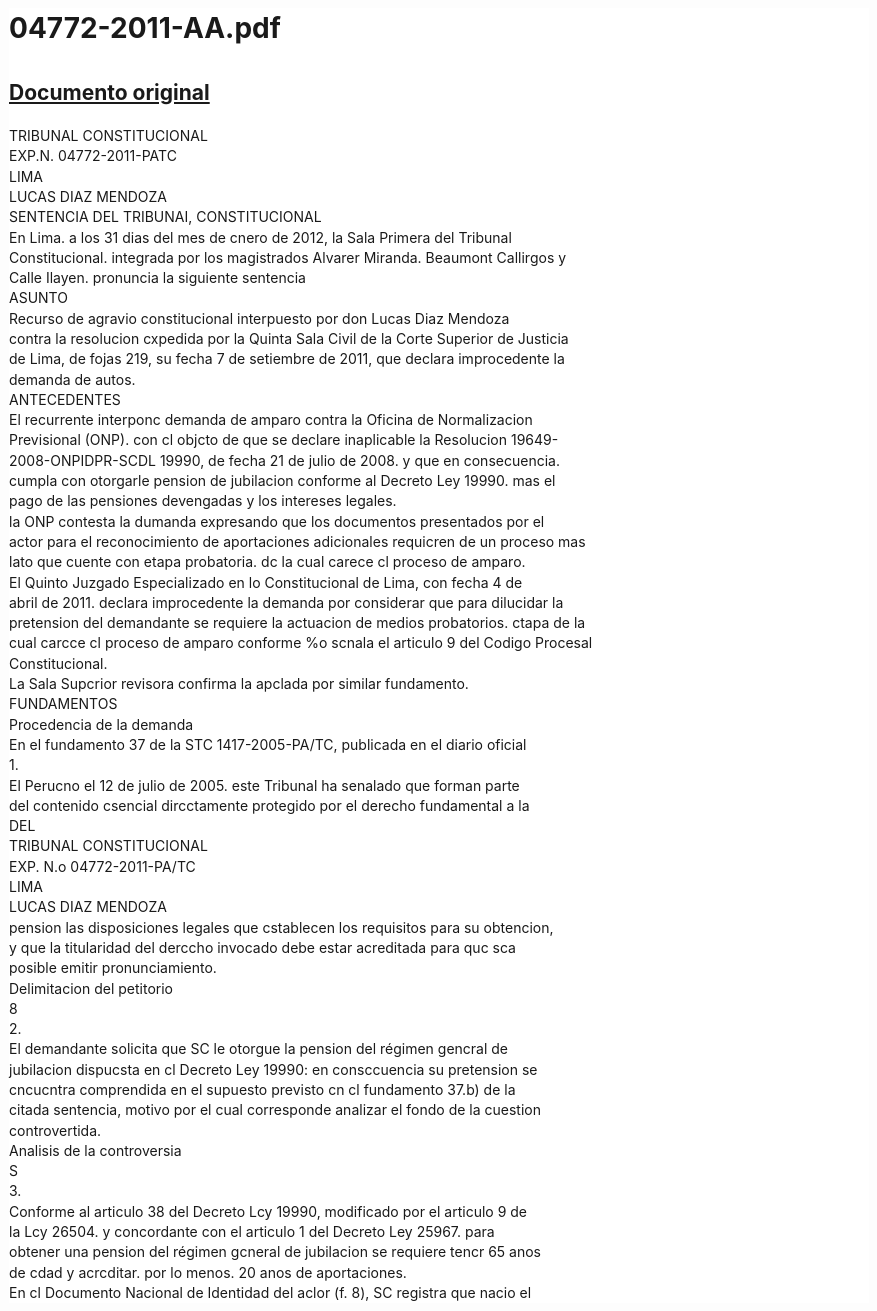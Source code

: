 
04772-2011-AA.pdf
=================
  
[Documento original](https://tc.gob.pe/jurisprudencia/2012/04772-2011-AA.pdf)  
---  
TRIBUNAL CONSTITUCIONAL  
EXP.N. 04772-2011-PATC  
LIMA  
LUCAS DIAZ MENDOZA  
SENTENCIA DEL TRIBUNAI, CONSTITUCIONAL  
En Lima. a los 31 dias del mes de cnero de 2012, la Sala Primera del Tribunal  
Constitucional. integrada por los magistrados Alvarer Miranda. Beaumont Callirgos y  
Calle Ilayen. pronuncia la siguiente sentencia  
ASUNTO  
Recurso de agravio constitucional interpuesto por don Lucas Diaz Mendoza  
contra la resolucion cxpedida por la Quinta Sala Civil de la Corte Superior de Justicia  
de Lima, de fojas 219, su fecha 7 de setiembre de 2011, que declara improcedente la  
demanda de autos.  
ANTECEDENTES  
El recurrente interponc demanda de amparo contra la Oficina de Normalizacion  
Previsional (ONP). con cl objcto de que se declare inaplicable la Resolucion 19649-  
2008-ONPIDPR-SCDL 19990, de fecha 21 de julio de 2008. y que en consecuencia.  
cumpla con otorgarle pension de jubilacion conforme al Decreto Ley 19990. mas el  
pago de las pensiones devengadas y los intereses legales.  
la ONP contesta la dumanda expresando que los documentos presentados por el  
actor para el reconocimiento de aportaciones adicionales requicren de un proceso mas  
lato que cuente con etapa probatoria. dc la cual carece cl proceso de amparo.  
El Quinto Juzgado Especializado en lo Constitucional de Lima, con fecha 4 de  
abril de 2011. declara improcedente la demanda por considerar que para dilucidar la  
pretension del demandante se requiere la actuacion de medios probatorios. ctapa de la  
cual carcce cl proceso de amparo conforme %o scnala el articulo 9 del Codigo Procesal  
Constitucional.  
La Sala Supcrior revisora confirma la apclada por similar fundamento.  
FUNDAMENTOS  
Procedencia de la demanda  
En el fundamento 37 de la STC 1417-2005-PA/TC, publicada en el diario oficial  
1.  
El Perucno el 12 de julio de 2005. este Tribunal ha senalado que forman parte  
del contenido csencial dircctamente protegido por el derecho fundamental a la  
DEL  
TRIBUNAL CONSTITUCIONAL  
EXP. N.o 04772-2011-PA/TC  
LIMA  
LUCAS DIAZ MENDOZA  
pension las disposiciones legales que cstablecen los requisitos para su obtencion,  
y que la titularidad del derccho invocado debe estar acreditada para quc sca  
posible emitir pronunciamiento.  
Delimitacion del petitorio  
8  
2.  
El demandante solicita que SC le otorgue la pension del régimen gencral de  
jubilacion dispucsta en cl Decreto Ley 19990: en consccuencia su pretension se  
cncucntra comprendida en el supuesto previsto cn cl fundamento 37.b) de la  
citada sentencia, motivo por el cual corresponde analizar el fondo de la cuestion  
controvertida.  
Analisis de la controversia  
S  
3.  
Conforme al articulo 38 del Decreto Lcy 19990, modificado por el articulo 9 de  
la Lcy 26504. y concordante con el articulo 1 del Decreto Ley 25967. para  
obtener una pension del régimen gcneral de jubilacion se requiere tencr 65 anos  
de cdad y acrcditar. por lo menos. 20 anos de aportaciones.  
En cl Documento Nacional de Identidad del aclor (f. 8), SC registra que nacio el  
